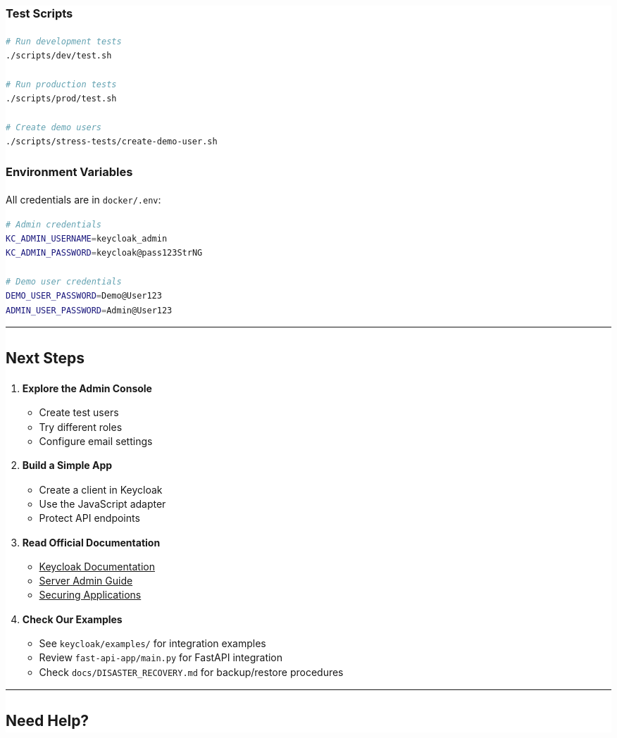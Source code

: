 ### Test Scripts

```bash
# Run development tests
./scripts/dev/test.sh

# Run production tests
./scripts/prod/test.sh

# Create demo users
./scripts/stress-tests/create-demo-user.sh
```

### Environment Variables

All credentials are in `docker/.env`:

```bash
# Admin credentials
KC_ADMIN_USERNAME=keycloak_admin
KC_ADMIN_PASSWORD=keycloak@pass123StrNG

# Demo user credentials
DEMO_USER_PASSWORD=Demo@User123
ADMIN_USER_PASSWORD=Admin@User123
```

---

## Next Steps

1. **Explore the Admin Console**
   - Create test users
   - Try different roles
   - Configure email settings

2. **Build a Simple App**
   - Create a client in Keycloak
   - Use the JavaScript adapter
   - Protect API endpoints

3. **Read Official Documentation**
   - [Keycloak Documentation](https://www.keycloak.org/documentation)
   - [Server Admin Guide](https://www.keycloak.org/docs/latest/server_admin/)
   - [Securing Applications](https://www.keycloak.org/docs/latest/securing_apps/)

4. **Check Our Examples**
   - See `keycloak/examples/` for integration examples
   - Review `fast-api-app/main.py` for FastAPI integration
   - Check `docs/DISASTER_RECOVERY.md` for backup/restore procedures

---

## Need Help?
